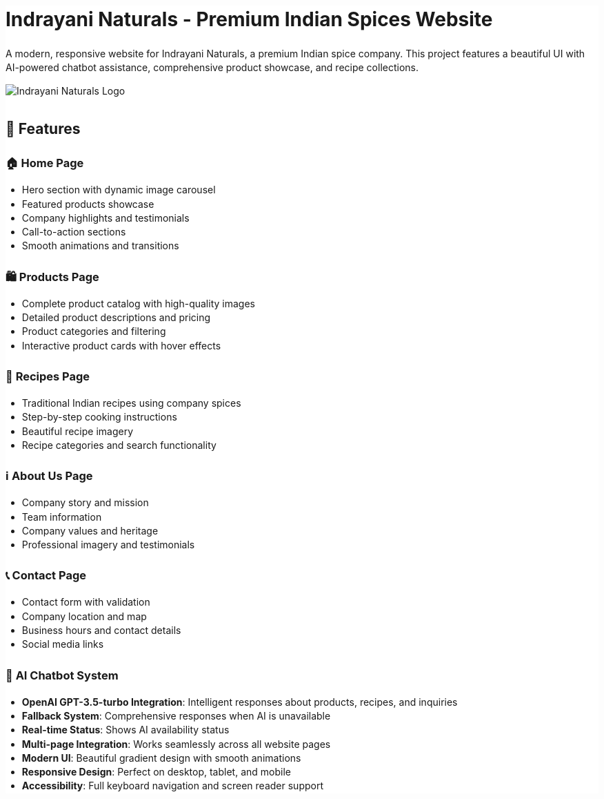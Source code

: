 # Indrayani Naturals - Premium Indian Spices Website

A modern, responsive website for Indrayani Naturals, a premium Indian spice company. This project features a beautiful UI with AI-powered chatbot assistance, comprehensive product showcase, and recipe collections.

![Indrayani Naturals Logo](images/logo.png)

## 🌟 Features

### 🏠 **Home Page**
- Hero section with dynamic image carousel
- Featured products showcase
- Company highlights and testimonials
- Call-to-action sections
- Smooth animations and transitions

### 🛍️ **Products Page**
- Complete product catalog with high-quality images
- Detailed product descriptions and pricing
- Product categories and filtering
- Interactive product cards with hover effects

### 📖 **Recipes Page**
- Traditional Indian recipes using company spices
- Step-by-step cooking instructions
- Beautiful recipe imagery
- Recipe categories and search functionality

### ℹ️ **About Us Page**
- Company story and mission
- Team information
- Company values and heritage
- Professional imagery and testimonials

### 📞 **Contact Page**
- Contact form with validation
- Company location and map
- Business hours and contact details
- Social media links

### 🤖 **AI Chatbot System**
- **OpenAI GPT-3.5-turbo Integration**: Intelligent responses about products, recipes, and inquiries
- **Fallback System**: Comprehensive responses when AI is unavailable
- **Real-time Status**: Shows AI availability status
- **Multi-page Integration**: Works seamlessly across all website pages
- **Modern UI**: Beautiful gradient design with smooth animations
- **Responsive Design**: Perfect on desktop, tablet, and mobile
- **Accessibility**: Full keyboard navigation and screen reader support
